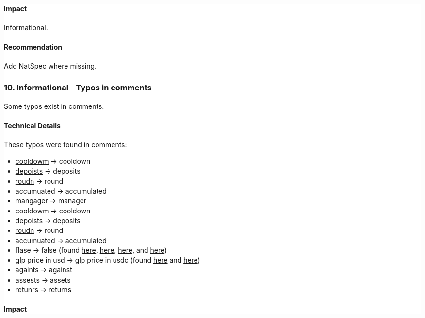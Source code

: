 #### Impact

Informational.

#### Recommendation

Add NatSpec where missing.

### 10. Informational - Typos in comments

Some typos exist in comments.

#### Technical Details

These typos were found in comments:
- [cooldowm](https://github.com/RageTrade/delta-neutral-gmx-vaults/blob/2019b32085cc9df369b82e27520af437ef0ba914/contracts/vaults/DnGmxBatchingManager.sol#L22) -> cooldown
- [depoists](https://github.com/RageTrade/delta-neutral-gmx-vaults/blob/2019b32085cc9df369b82e27520af437ef0ba914/contracts/vaults/DnGmxBatchingManager.sol#L23) -> deposits
- [roudn](https://github.com/RageTrade/delta-neutral-gmx-vaults/blob/2019b32085cc9df369b82e27520af437ef0ba914/contracts/vaults/DnGmxBatchingManager.sol#L38) -> round
- [accumuated](https://github.com/RageTrade/delta-neutral-gmx-vaults/blob/2019b32085cc9df369b82e27520af437ef0ba914/contracts/vaults/DnGmxBatchingManager.sol#L44) -> accumulated
- [mangager](https://github.com/RageTrade/delta-neutral-gmx-vaults/blob/2019b32085cc9df369b82e27520af437ef0ba914/contracts/vaults/DnGmxBatchingManager.sol#L80) -> manager
- [cooldowm](https://github.com/RageTrade/delta-neutral-gmx-vaults/blob/2019b32085cc9df369b82e27520af437ef0ba914/contracts/vaults/DnGmxBatchingManagerGlp.sol#L22) -> cooldown
- [depoists](https://github.com/RageTrade/delta-neutral-gmx-vaults/blob/2019b32085cc9df369b82e27520af437ef0ba914/contracts/vaults/DnGmxBatchingManagerGlp.sol#L23) -> deposits
- [roudn](https://github.com/RageTrade/delta-neutral-gmx-vaults/blob/2019b32085cc9df369b82e27520af437ef0ba914/contracts/vaults/DnGmxBatchingManagerGlp.sol#L36) -> round
- [accumuated](https://github.com/RageTrade/delta-neutral-gmx-vaults/blob/2019b32085cc9df369b82e27520af437ef0ba914/contracts/vaults/DnGmxBatchingManagerGlp.sol#L42) -> accumulated
- flase -> false (found [here](https://github.com/RageTrade/delta-neutral-gmx-vaults/blob/793c48e86db99e75561f0619c3030f7f89f81f66/contracts/libraries/DnGmxJuniorVaultManager.sol#L1278), [here](https://github.com/RageTrade/delta-neutral-gmx-vaults/blob/793c48e86db99e75561f0619c3030f7f89f81f66/contracts/libraries/DnGmxJuniorVaultManager.sol#L1286), [here](https://github.com/RageTrade/delta-neutral-gmx-vaults/blob/793c48e86db99e75561f0619c3030f7f89f81f66/contracts/libraries/DnGmxJuniorVaultManager.sol#L1298), and [here](https://github.com/RageTrade/delta-neutral-gmx-vaults/blob/793c48e86db99e75561f0619c3030f7f89f81f66/contracts/libraries/DnGmxJuniorVaultManager.sol#L1306))
- glp price in usd -> glp price in usdc (found [here](https://github.com/RageTrade/delta-neutral-gmx-vaults/blob/793c48e86db99e75561f0619c3030f7f89f81f66/contracts/libraries/DnGmxJuniorVaultManager.sol#L1299) and [here](https://github.com/RageTrade/delta-neutral-gmx-vaults/blob/793c48e86db99e75561f0619c3030f7f89f81f66/contracts/libraries/DnGmxJuniorVaultManager.sol#L1307))
- [againts](https://github.com/RageTrade/delta-neutral-gmx-vaults/blob/793c48e86db99e75561f0619c3030f7f89f81f66/contracts/libraries/DnGmxJuniorVaultManager.sol#L343) -> against
- [assests](https://github.com/RageTrade/delta-neutral-gmx-vaults/blob/793c48e86db99e75561f0619c3030f7f89f81f66/contracts/libraries/DnGmxJuniorVaultManager.sol#L345) -> assets
- [retunrs](https://github.com/RageTrade/delta-neutral-gmx-vaults/blob/793c48e86db99e75561f0619c3030f7f89f81f66/contracts/libraries/DnGmxJuniorVaultManager.sol#L1194) -> returns

#### Impact
